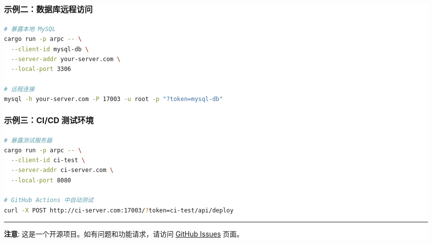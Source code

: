 ### 示例二：数据库远程访问

```bash
# 暴露本地 MySQL
cargo run -p arpc -- \
  --client-id mysql-db \
  --server-addr your-server.com \
  --local-port 3306

# 远程连接
mysql -h your-server.com -P 17003 -u root -p "?token=mysql-db"
```

### 示例三：CI/CD 测试环境

```bash
# 暴露测试服务器
cargo run -p arpc -- \
  --client-id ci-test \
  --server-addr ci-server.com \
  --local-port 8080

# GitHub Actions 中自动测试
curl -X POST http://ci-server.com:17003/?token=ci-test/api/deploy
```

---

**注意**: 这是一个开源项目。如有问题和功能请求，请访问 [GitHub Issues](https://github.com/yourusername/agentx-proxy/issues) 页面。
